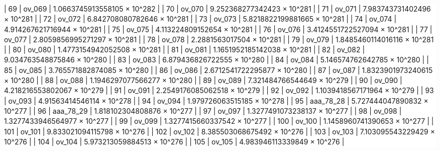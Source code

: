 | 69 | ov_069 | 1.0663745913558105 × 10^282 |
| 70 | ov_070 | 9.252368277342423 × 10^281 |
| 71 | ov_071 | 7.983743731402496 × 10^281 |
| 72 | ov_072 | 6.842708080782646 × 10^281 |
| 73 | ov_073 | 5.8218822199881665 × 10^281 |
| 74 | ov_074 | 4.914267621716944 × 10^281 |
| 75 | ov_075 | 4.113224809152654 × 10^281 |
| 76 | ov_076 | 3.4124551722527094 × 10^281 |
| 77 | ov_077 | 2.8059856995271297 × 10^281 |
| 78 | ov_078 | 2.2881563017504 × 10^281 |
| 79 | ov_079 | 1.8485460114016116 × 10^281 |
| 80 | ov_080 | 1.4773154942052508 × 10^281 |
| 81 | ov_081 | 1.1651952185142038 × 10^281 |
| 82 | ov_082 | 9.034763548875846 × 10^280 |
| 83 | ov_083 | 6.879436826722555 × 10^280 |
| 84 | ov_084 | 5.146574762642785 × 10^280 |
| 85 | ov_085 | 3.765571882874085 × 10^280 |
| 86 | ov_086 | 2.6712541722295877 × 10^280 |
| 87 | ov_087 | 1.8323901973240615 × 10^280 |
| 88 | ov_088 | 1.1946297077566277 × 10^280 |
| 89 | ov_089 | 7.321484766544649 × 10^279 |
| 90 | ov_090 | 4.218216553802067 × 10^279 |
| 91 | ov_091 | 2.2549176085062518 × 10^279 |
| 92 | ov_092 | 1.1039418567171964 × 10^279 |
| 93 | ov_093 | 4.91563414546114 × 10^278 |
| 94 | ov_094 | 1.979726063515185 × 10^278 |
| 95 | aaa_78_28 | 5.727444047890832 × 10^277 |
| 96 | aaa_78_29 | 1.818102304808876 × 10^277 |
| 97 | ov_097 | 1.3277491073238137 × 10^277 |
| 98 | ov_098 | 1.3277433946564977 × 10^277 |
| 99 | ov_099 | 1.3277415660337542 × 10^277 |
| 100 | ov_100 | 1.1458960741390653 × 10^277 |
| 101 | ov_101 | 9.833021094115798 × 10^276 |
| 102 | ov_102 | 8.385503068675492 × 10^276 |
| 103 | ov_103 | 7.103095543229429 × 10^276 |
| 104 | ov_104 | 5.973213059884513 × 10^276 |
| 105 | ov_105 | 4.983946113339849 × 10^276 |
